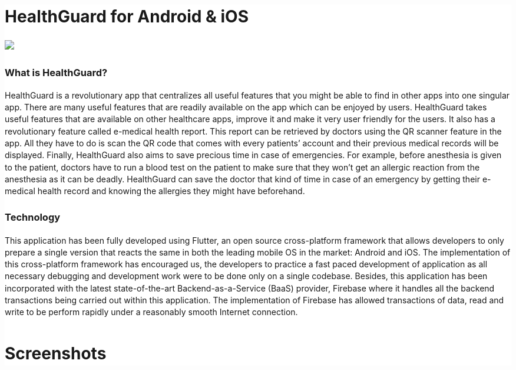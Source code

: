 # HealthGuard for Android  & iOS
  
<img src="https://user-images.githubusercontent.com/63183176/115517462-bdafda00-a2b9-11eb-9c49-c685bfdde1f2.png" width="150">



### What is HealthGuard?
HealthGuard is a revolutionary app that centralizes all useful features that you might be able to find in other apps into one singular app. There are many useful features that are readily available on the app which can be enjoyed by users.  HealthGuard takes useful features that are available on other healthcare apps, improve it and make it very user friendly for the users. It also has a revolutionary feature called e-medical health report. This report can be retrieved by doctors using the QR scanner feature in the app. All they have to do is scan the QR code that comes with every patients’ account and their previous medical records will be displayed. Finally, HealthGuard also aims to save precious time in case of emergencies. For example, before anesthesia is given to the patient, doctors have to run a blood test on the patient to make sure that they won’t get an allergic reaction from the anesthesia as it can be deadly. HealthGuard can save the doctor that kind of time in case of an emergency by getting their e-medical health record and knowing the allergies they might have beforehand.

### Technology
This application has been fully developed using Flutter, an open source cross-platform framework that allows developers to only prepare a single version that reacts the same in both the leading mobile OS in the market: Android and iOS. The implementation of this cross-platform framework has encouraged us, the developers to practice a fast paced development of application as all necessary debugging and development work were to be done only on a single codebase. Besides, this application has been incorporated with the latest state-of-the-art Backend-as-a-Service (BaaS) provider, Firebase where it handles all the backend transactions being carried out within this application. The implementation of Firebase has allowed transactions of data, read and write to be perform rapidly under a reasonably smooth Internet connection. 

# Screenshots

<p align="center" float="left">